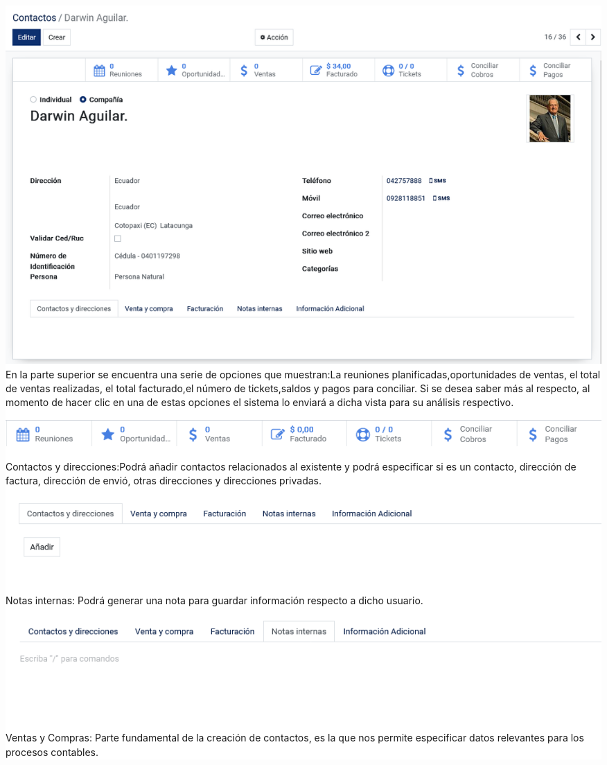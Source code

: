 ![submenu ajustes](./assets/img/5/contactos.png)
En la parte superior se encuentra una serie de opciones que muestran:La reuniones planificadas,oportunidades de ventas, el total de ventas realizadas, el total facturado,el número de tickets,saldos y pagos para conciliar. Si se desea saber más al respecto, al momento de hacer clic en una de estas opciones el sistema lo enviará a dicha vista para su análisis respectivo.
<p align="center">
  <img src="./assets/img/5/contactoopciones.png">
</p>
Contactos y direcciones:Podrá añadir contactos relacionados al existente y podrá especificar si es un contacto, dirección de factura, dirección de envió, otras direcciones y direcciones privadas.
<p align="center">
  <img src="./assets/img/5/contactosydirecciones.png">
</p>
Notas internas: Podrá generar una nota para guardar información respecto a dicho usuario.
<p align="center">
  <img src="./assets/img/5/notasinternas.png">
</p>
Ventas y Compras: Parte fundamental de la creación de contactos, es la que nos permite especificar datos relevantes para los procesos contables.
